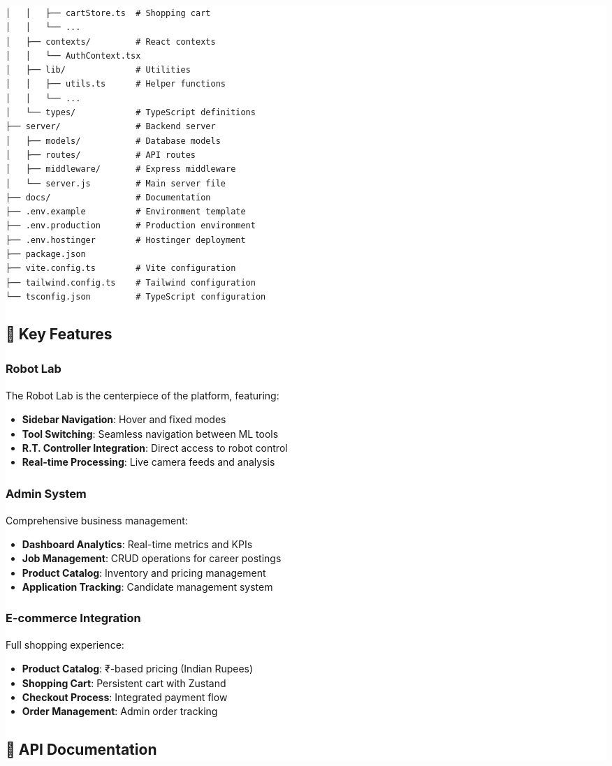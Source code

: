 ```
│   │   ├── cartStore.ts  # Shopping cart
│   │   └── ...
│   ├── contexts/         # React contexts
│   │   └── AuthContext.tsx
│   ├── lib/              # Utilities
│   │   ├── utils.ts      # Helper functions
│   │   └── ...
│   └── types/            # TypeScript definitions
├── server/               # Backend server
│   ├── models/           # Database models
│   ├── routes/           # API routes
│   ├── middleware/       # Express middleware
│   └── server.js         # Main server file
├── docs/                 # Documentation
├── .env.example          # Environment template
├── .env.production       # Production environment
├── .env.hostinger        # Hostinger deployment
├── package.json
├── vite.config.ts        # Vite configuration
├── tailwind.config.ts    # Tailwind configuration
└── tsconfig.json         # TypeScript configuration
```

## 🎯 Key Features

### Robot Lab
The Robot Lab is the centerpiece of the platform, featuring:

- **Sidebar Navigation**: Hover and fixed modes
- **Tool Switching**: Seamless navigation between ML tools
- **R.T. Controller Integration**: Direct access to robot control
- **Real-time Processing**: Live camera feeds and analysis

### Admin System
Comprehensive business management:

- **Dashboard Analytics**: Real-time metrics and KPIs
- **Job Management**: CRUD operations for career postings
- **Product Catalog**: Inventory and pricing management
- **Application Tracking**: Candidate management system

### E-commerce Integration
Full shopping experience:

- **Product Catalog**: ₹-based pricing (Indian Rupees)
- **Shopping Cart**: Persistent cart with Zustand
- **Checkout Process**: Integrated payment flow
- **Order Management**: Admin order tracking

## 📖 API Documentation

